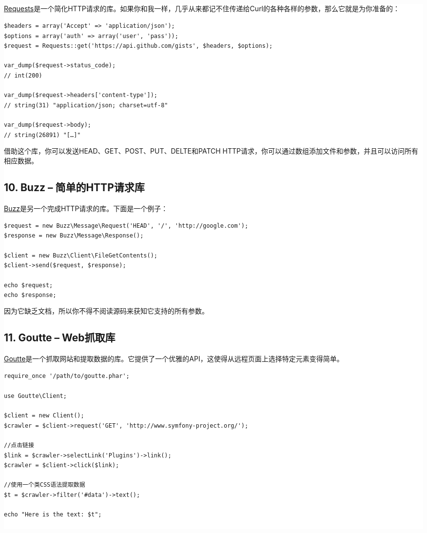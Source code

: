 [Requests](https://github.com/rmccue/Requests)是一个简化HTTP请求的库。如果你和我一样，几乎从来都记不住传递给Curl的各种各样的参数，那么它就是为你准备的：
```
$headers = array('Accept' => 'application/json');
$options = array('auth' => array('user', 'pass'));
$request = Requests::get('https://api.github.com/gists', $headers, $options);
 
var_dump($request->status_code);
// int(200)
 
var_dump($request->headers['content-type']);
// string(31) "application/json; charset=utf-8"
 
var_dump($request->body);
// string(26891) "[…]"
```
借助这个库，你可以发送HEAD、GET、POST、PUT、DELTE和PATCH HTTP请求，你可以通过数组添加文件和参数，并且可以访问所有相应数据。

## 10. Buzz – 简单的HTTP请求库

[Buzz](https://github.com/kriswallsmith/Buzz)是另一个完成HTTP请求的库。下面是一个例子：
```
$request = new Buzz\Message\Request('HEAD', '/', 'http://google.com');
$response = new Buzz\Message\Response();
 
$client = new Buzz\Client\FileGetContents();
$client->send($request, $response);
 
echo $request;
echo $response;
```
因为它缺乏文档，所以你不得不阅读源码来获知它支持的所有参数。

 

## 11. Goutte – Web抓取库

[Goutte](https://github.com/fabpot/Goutte)是一个抓取网站和提取数据的库。它提供了一个优雅的API，这使得从远程页面上选择特定元素变得简单。

 
```
require_once '/path/to/goutte.phar'; 
 
use Goutte\Client; 
 
$client = new Client();
$crawler = $client->request('GET', 'http://www.symfony-project.org/'); 
 
//点击链接
$link = $crawler->selectLink('Plugins')->link();
$crawler = $client->click($link); 
 
//使用一个类CSS语法提取数据
$t = $crawler->filter('#data')->text(); 
 
echo "Here is the text: $t";
 
 ```
